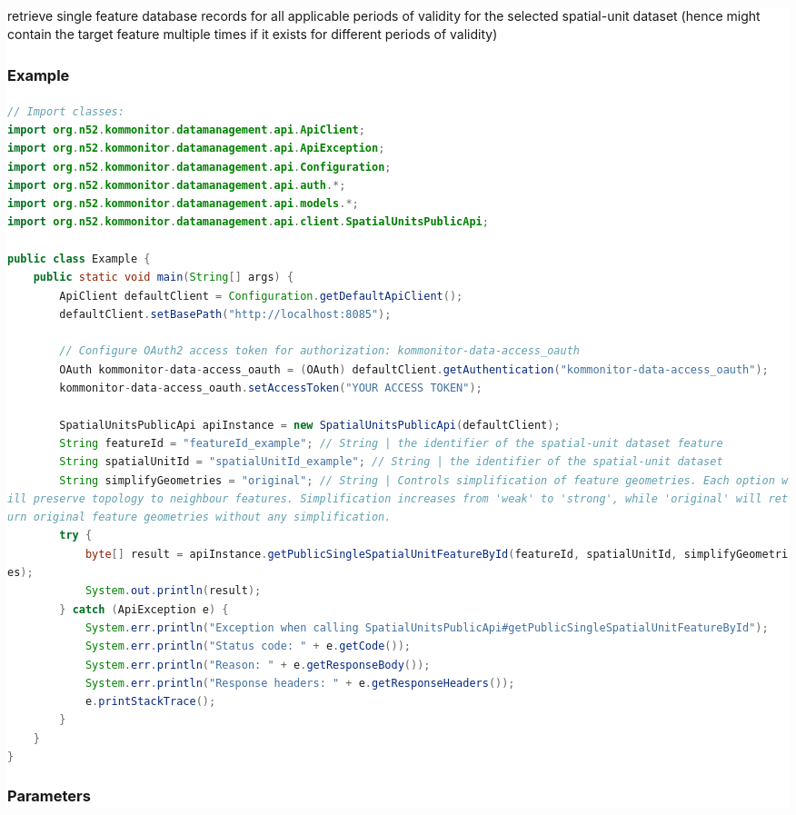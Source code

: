 retrieve single feature database records for all applicable periods of validity for the selected spatial-unit dataset (hence might contain the target feature multiple times if it exists for different periods of validity)

### Example

```java
// Import classes:
import org.n52.kommonitor.datamanagement.api.ApiClient;
import org.n52.kommonitor.datamanagement.api.ApiException;
import org.n52.kommonitor.datamanagement.api.Configuration;
import org.n52.kommonitor.datamanagement.api.auth.*;
import org.n52.kommonitor.datamanagement.api.models.*;
import org.n52.kommonitor.datamanagement.api.client.SpatialUnitsPublicApi;

public class Example {
    public static void main(String[] args) {
        ApiClient defaultClient = Configuration.getDefaultApiClient();
        defaultClient.setBasePath("http://localhost:8085");
        
        // Configure OAuth2 access token for authorization: kommonitor-data-access_oauth
        OAuth kommonitor-data-access_oauth = (OAuth) defaultClient.getAuthentication("kommonitor-data-access_oauth");
        kommonitor-data-access_oauth.setAccessToken("YOUR ACCESS TOKEN");

        SpatialUnitsPublicApi apiInstance = new SpatialUnitsPublicApi(defaultClient);
        String featureId = "featureId_example"; // String | the identifier of the spatial-unit dataset feature
        String spatialUnitId = "spatialUnitId_example"; // String | the identifier of the spatial-unit dataset
        String simplifyGeometries = "original"; // String | Controls simplification of feature geometries. Each option will preserve topology to neighbour features. Simplification increases from 'weak' to 'strong', while 'original' will return original feature geometries without any simplification.
        try {
            byte[] result = apiInstance.getPublicSingleSpatialUnitFeatureById(featureId, spatialUnitId, simplifyGeometries);
            System.out.println(result);
        } catch (ApiException e) {
            System.err.println("Exception when calling SpatialUnitsPublicApi#getPublicSingleSpatialUnitFeatureById");
            System.err.println("Status code: " + e.getCode());
            System.err.println("Reason: " + e.getResponseBody());
            System.err.println("Response headers: " + e.getResponseHeaders());
            e.printStackTrace();
        }
    }
}
```

### Parameters

